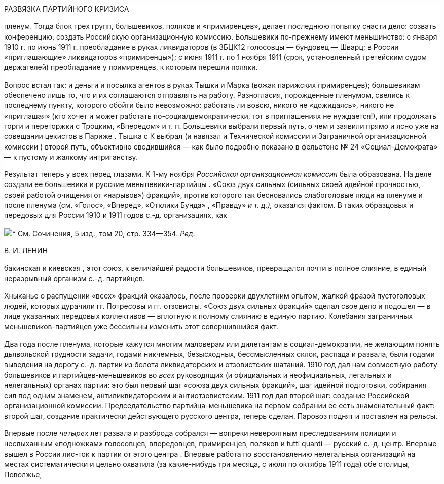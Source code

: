 РАЗВЯЗКА ПАРТИЙНОГО КРИЗИСА

пленум. Тогда блок трех групп, большевиков, поляков и «примиренцев», делает по­следнюю попытку снасти дело: созвать конференцию, создать Российскую организаци­онную комиссию. Большевики по-прежнему имеют меньшинство: с января 1910 г. по июнь 1911 г. преобладание в руках ликвидаторов (в ЗБЦК12 голосовцы — бундовец — Шварц; в России «приглашающие» ликвидаторов «примиренцы»); с июня 1911 г. по 1 ноября 1911 (срок, установленный третейским судом держателей) преобладание у примиренцев, к которым перешли поляки.

Вопрос встал так: и деньги и посылка агентов в руках Тышки и Марка (вожак па­рижских примиренцев); большевикам обеспечено лишь то, что и их соглашаются от­правлять на работу. Разногласия, порожденные пленумом, свелись к последнему пунк­ту, которого обойти было невозможно: работать ли вовсю, никого не «дожидаясь», ни­кого не «приглашая» (кто хочет и может работать по-социалдемократически, тот в при­глашениях не нуждается!), или продолжать торги и переторжки с Троцким, «Впере­дом» и т. п. Большевики выбрали первый путь, о чем и заявили прямо и ясно уже на со­вещании цекистов в Париже . Тышка с К выбрал (и навязал и Технической комиссии и Заграничной организационной комиссии ) второй путь, объективно сводившийся — как было подробно показано в фельетоне № 24 «Социал-Демократа» — к пустому и жалкому интриганству.

Результат теперь у всех перед глазами. К 1-му ноября _Российская организационная комиссия_ была образована. На деле создали ее большевики и русские меныпевики-партийцы . «Союз двух сильных (сильных своей идейной прочностью, своей работой очищения от «нарывов») фракций», против которого так бесновались слабоголовые люди на пленуме и после пленума (см. «Голос», «Вперед», «Отклики Бунда» , «Прав­ду» _и т. д.),_ оказался фактом. В таких образцовых и передовых для России 1910 и 1911 годов с.-д. организациях, как

![](file:///C:/Users/bot32/AppData/Local/Temp/msohtmlclip1/01/clip_image001.png)* См. Сочинения, 5 изд., том 20, стр. 334—354. _Ред._

  

В. И. ЛЕНИН

бакинская и киевская , этот союз, к величайшей радости большевиков, превращался почти в полное слияние, в единый неразрывный организм с.-д. партийцев.

Хныканье о распущении «всех» фракций оказалось, после проверки двухлетним опытом, жалкой фразой пустоголовых людей, которых дурачили гг. Потресовы и гг. отзовисты. «Союз двух сильных фракций» сделал свое дело и подошел — в лице ука­занных передовых коллективов — вплотную к полному слиянию в единую партию. Ко­лебания заграничных меньшевиков-партийцев уже бессильны изменить этот совер­шившийся факт.

Два года после пленума, которые кажутся многим маловерам или дилетантам в со­циал-демократии, не желающим понять дьявольской трудности задачи, годами никчем­ных, безысходных, бессмысленных склок, распада и развала, были годами выведения на дорогу с.-д. партии из болота ликвидаторских и отзовистских шатаний. 1910 год дал нам совместную работу большевиков и партийцев-меньшевиков во _всех_ руководящих (и официальных и неофициальных, легальных и нелегальных) органах партии: это был первый шаг «союза двух сильных фракций», шаг идейной подготовки, собирания сил под одним знаменем, антиликвидаторским и антиотзовистским. 1911 год дал второй шаг: создание Российской организационной комиссии. Председательство партийца-меньшевика на первом собрании ее есть знаменательный факт: второй шаг, создание практически действующего русского центра, теперь сделан. Паровоз поднят и постав­лен на рельсы.

Впервые после _четырех_ лет развала и разброда собрался — вопреки невероятным преследованиям полиции и неслыханным «подножкам» голосовцев, впередовцев, при­миренцев, поляков и tutti quanti — русский с.-д. центр. Впервые вышел в России лис-ток к партии от этого центра . Впервые работа по восстановлению нелегальных орга­низаций на местах систематически и цельно охватила (за какие-нибудь три месяца, с июля по октябрь 1911 года) обе столицы, Поволжье,
